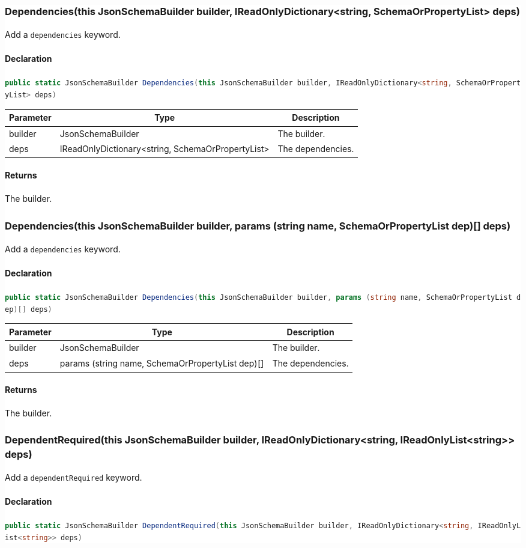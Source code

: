### Dependencies(this JsonSchemaBuilder builder, IReadOnlyDictionary\<string, SchemaOrPropertyList\> deps)

Add a `dependencies` keyword.

#### Declaration

```c#
public static JsonSchemaBuilder Dependencies(this JsonSchemaBuilder builder, IReadOnlyDictionary<string, SchemaOrPropertyList> deps)
```

| Parameter | Type | Description |
|---|---|---|
| builder | JsonSchemaBuilder | The builder. |
| deps | IReadOnlyDictionary\<string, SchemaOrPropertyList\> | The dependencies. |


#### Returns

The builder.

### Dependencies(this JsonSchemaBuilder builder, params (string name, SchemaOrPropertyList dep)[] deps)

Add a `dependencies` keyword.

#### Declaration

```c#
public static JsonSchemaBuilder Dependencies(this JsonSchemaBuilder builder, params (string name, SchemaOrPropertyList dep)[] deps)
```

| Parameter | Type | Description |
|---|---|---|
| builder | JsonSchemaBuilder | The builder. |
| deps | params (string name, SchemaOrPropertyList dep)[] | The dependencies. |


#### Returns

The builder.

### DependentRequired(this JsonSchemaBuilder builder, IReadOnlyDictionary\<string, IReadOnlyList\<string\>\> deps)

Add a `dependentRequired` keyword.

#### Declaration

```c#
public static JsonSchemaBuilder DependentRequired(this JsonSchemaBuilder builder, IReadOnlyDictionary<string, IReadOnlyList<string>> deps)
```
